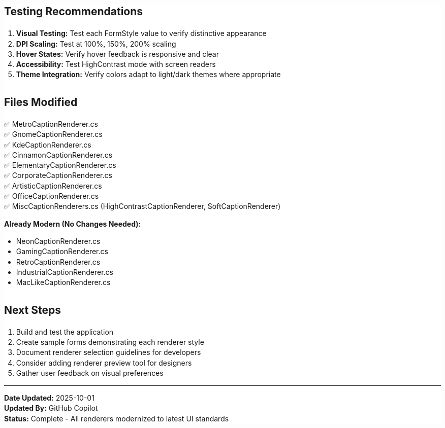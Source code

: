 ## Testing Recommendations

1. **Visual Testing:** Test each FormStyle value to verify distinctive appearance
2. **DPI Scaling:** Test at 100%, 150%, 200% scaling
3. **Hover States:** Verify hover feedback is responsive and clear
4. **Accessibility:** Test HighContrast mode with screen readers
5. **Theme Integration:** Verify colors adapt to light/dark themes where appropriate

## Files Modified

✅ MetroCaptionRenderer.cs  
✅ GnomeCaptionRenderer.cs  
✅ KdeCaptionRenderer.cs  
✅ CinnamonCaptionRenderer.cs  
✅ ElementaryCaptionRenderer.cs  
✅ CorporateCaptionRenderer.cs  
✅ ArtisticCaptionRenderer.cs  
✅ OfficeCaptionRenderer.cs  
✅ MiscCaptionRenderers.cs (HighContrastCaptionRenderer, SoftCaptionRenderer)  

**Already Modern (No Changes Needed):**
- NeonCaptionRenderer.cs
- GamingCaptionRenderer.cs  
- RetroCaptionRenderer.cs  
- IndustrialCaptionRenderer.cs  
- MacLikeCaptionRenderer.cs  

## Next Steps

1. Build and test the application
2. Create sample forms demonstrating each renderer style
3. Document renderer selection guidelines for developers
4. Consider adding renderer preview tool for designers
5. Gather user feedback on visual preferences

---

**Date Updated:** 2025-10-01  
**Updated By:** GitHub Copilot  
**Status:** Complete - All renderers modernized to latest UI standards
